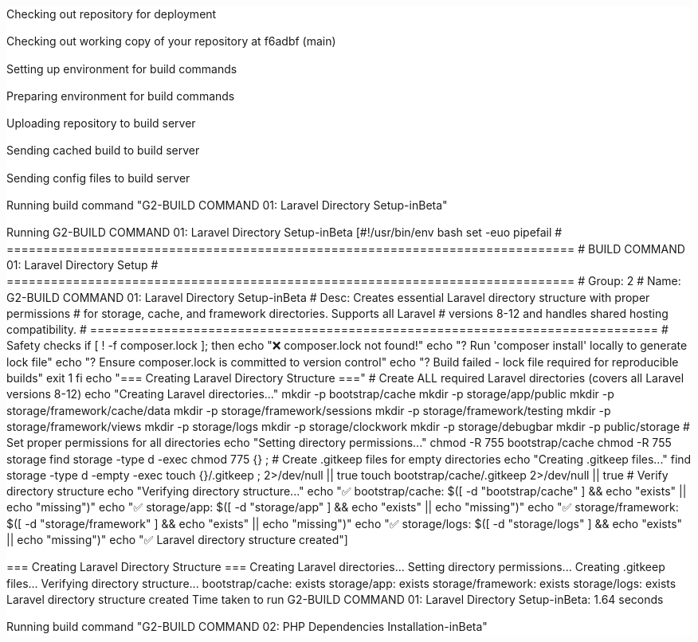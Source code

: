 Checking out repository for deployment

Checking out working copy of your repository at f6adbf (main)


Setting up environment for build commands

Preparing environment for build commands

Uploading repository to build server

Sending cached build to build server

Sending config files to build server


Running build command "G2-BUILD COMMAND 01: Laravel Directory Setup-inBeta"

Running G2-BUILD COMMAND 01: Laravel Directory Setup-inBeta [#!/usr/bin/env bash set -euo pipefail # ============================================================================= # BUILD COMMAND 01: Laravel Directory Setup # ============================================================================= # Group: 2 # Name: G2-BUILD COMMAND 01: Laravel Directory Setup-inBeta # Desc: Creates essential Laravel directory structure with proper permissions # for storage, cache, and framework directories. Supports all Laravel # versions 8-12 and handles shared hosting compatibility. # ============================================================================= # Safety checks if [ ! -f composer.lock ]; then echo "❌ composer.lock not found!" echo "? Run 'composer install' locally to generate lock file" echo "? Ensure composer.lock is committed to version control" echo "? Build failed - lock file required for reproducible builds" exit 1 fi echo "=== Creating Laravel Directory Structure ===" # Create ALL required Laravel directories (covers all Laravel versions 8-12) echo "Creating Laravel directories..." mkdir -p bootstrap/cache mkdir -p storage/app/public mkdir -p storage/framework/cache/data mkdir -p storage/framework/sessions mkdir -p storage/framework/testing mkdir -p storage/framework/views mkdir -p storage/logs mkdir -p storage/clockwork mkdir -p storage/debugbar mkdir -p public/storage # Set proper permissions for all directories echo "Setting directory permissions..." chmod -R 755 bootstrap/cache chmod -R 755 storage find storage -type d -exec chmod 775 {} \; # Create .gitkeep files for empty directories echo "Creating .gitkeep files..." find storage -type d -empty -exec touch {}/.gitkeep \; 2>/dev/null || true touch bootstrap/cache/.gitkeep 2>/dev/null || true # Verify directory structure echo "Verifying directory structure..." echo "✅ bootstrap/cache: $([ -d "bootstrap/cache" ] && echo "exists" || echo "missing")" echo "✅ storage/app: $([ -d "storage/app" ] && echo "exists" || echo "missing")" echo "✅ storage/framework: $([ -d "storage/framework" ] && echo "exists" || echo "missing")" echo "✅ storage/logs: $([ -d "storage/logs" ] && echo "exists" || echo "missing")" echo "✅ Laravel directory structure created"]

=== Creating Laravel Directory Structure ===
Creating Laravel directories...
Setting directory permissions...
Creating .gitkeep files...
Verifying directory structure...
 bootstrap/cache: exists
 storage/app: exists
 storage/framework: exists
 storage/logs: exists
 Laravel directory structure created
Time taken to run G2-BUILD COMMAND 01: Laravel Directory Setup-inBeta: 1.64 seconds


Running build command "G2-BUILD COMMAND 02: PHP Dependencies Installation-inBeta"

